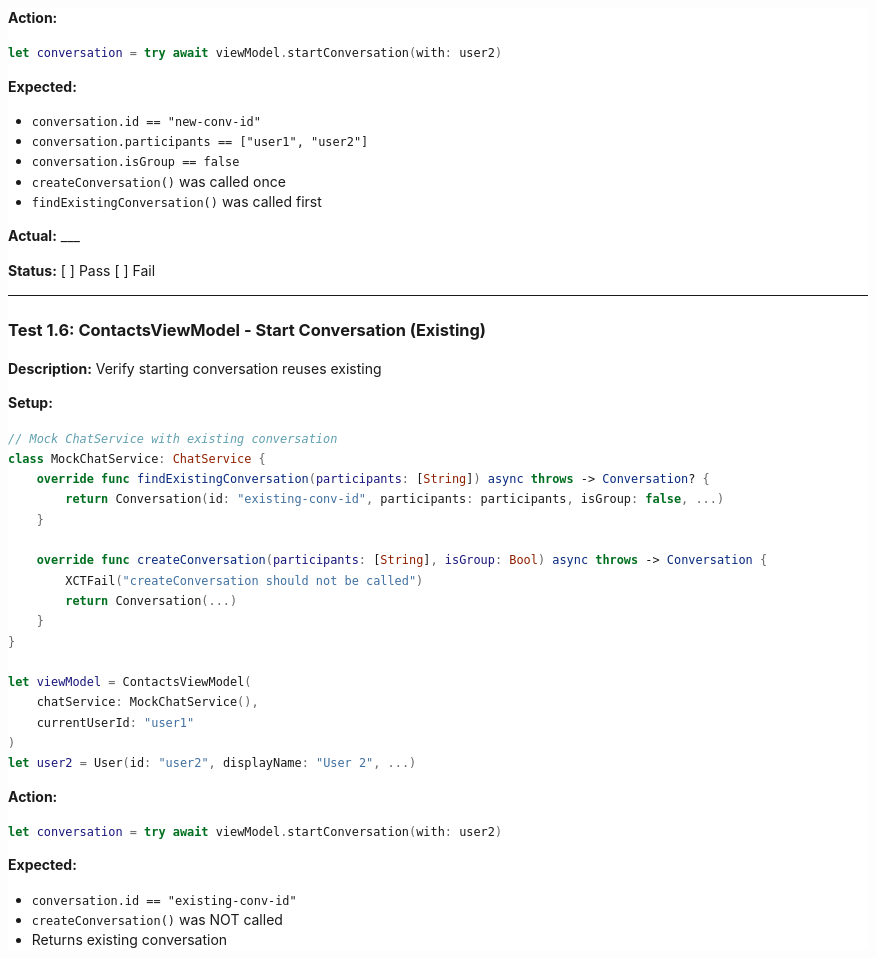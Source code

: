 **Action:**
```swift
let conversation = try await viewModel.startConversation(with: user2)
```

**Expected:**
- `conversation.id == "new-conv-id"`
- `conversation.participants == ["user1", "user2"]`
- `conversation.isGroup == false`
- `createConversation()` was called once
- `findExistingConversation()` was called first

**Actual:** ___

**Status:** [ ] Pass [ ] Fail

---

### Test 1.6: ContactsViewModel - Start Conversation (Existing)

**Description:** Verify starting conversation reuses existing

**Setup:**
```swift
// Mock ChatService with existing conversation
class MockChatService: ChatService {
    override func findExistingConversation(participants: [String]) async throws -> Conversation? {
        return Conversation(id: "existing-conv-id", participants: participants, isGroup: false, ...)
    }
    
    override func createConversation(participants: [String], isGroup: Bool) async throws -> Conversation {
        XCTFail("createConversation should not be called")
        return Conversation(...)
    }
}

let viewModel = ContactsViewModel(
    chatService: MockChatService(),
    currentUserId: "user1"
)
let user2 = User(id: "user2", displayName: "User 2", ...)
```

**Action:**
```swift
let conversation = try await viewModel.startConversation(with: user2)
```

**Expected:**
- `conversation.id == "existing-conv-id"`
- `createConversation()` was NOT called
- Returns existing conversation
